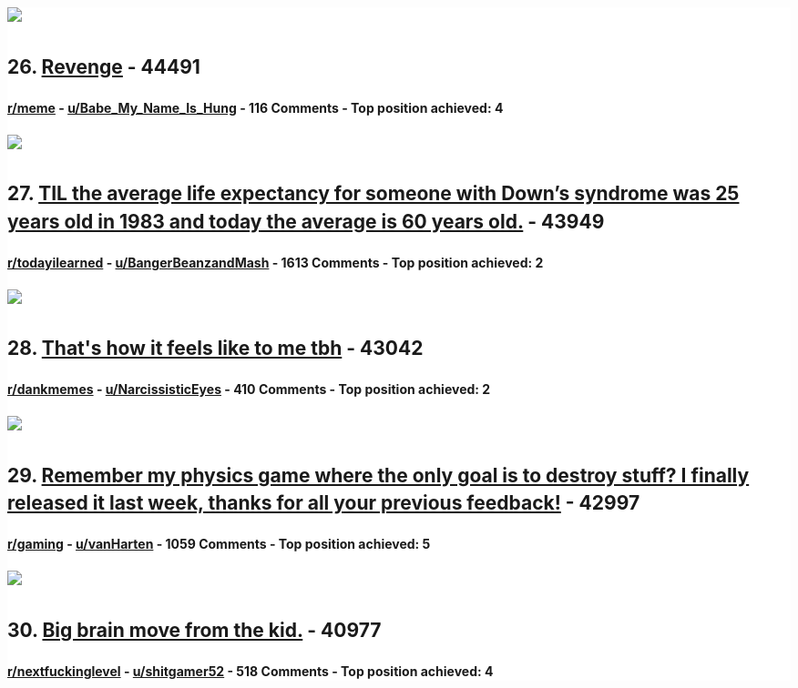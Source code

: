 <a href="https://i.redd.it/pxqo1gj1d3v81.jpg"><img src="https://b.thumbs.redditmedia.com/XsKv3K83-ghhtWsTWUleHU6x0lSibBfsTtg76whHqDQ.jpg"></img></a>

## 26. [Revenge](http://reddit.com/r/meme/comments/u9ojlf/revenge/) - 44491
#### [r/meme](http://reddit.com/r/meme) - [u/Babe_My_Name_Is_Hung](http://reddit.com/u/Babe_My_Name_Is_Hung) - 116 Comments - Top position achieved: 4

<a href="https://i.redd.it/449mkzs395v81.jpg"><img src="https://b.thumbs.redditmedia.com/32cYgW9sxIjIBYT7IYXsD2-Wa7pQA_DMwSyd6aqkqUc.jpg"></img></a>

## 27. [TIL the average life expectancy for someone with Down’s syndrome was 25 years old in 1983 and today the average is 60 years old.](http://reddit.com/r/todayilearned/comments/u9jw5q/til_the_average_life_expectancy_for_someone_with/) - 43949
#### [r/todayilearned](http://reddit.com/r/todayilearned) - [u/BangerBeanzandMash](http://reddit.com/u/BangerBeanzandMash) - 1613 Comments - Top position achieved: 2

<a href="https://www.nationwidechildrens.org/family-resources-education/700childrens/2021/07/down-syndrome-life-expectancy"><img src="https://b.thumbs.redditmedia.com/7GkG_L7T3f0JuaJKjwZcTFiEyeRqmODxV_GsXsQerno.jpg"></img></a>

## 28. [That's how it feels like to me tbh](http://reddit.com/r/dankmemes/comments/u99s0j/thats_how_it_feels_like_to_me_tbh/) - 43042
#### [r/dankmemes](http://reddit.com/r/dankmemes) - [u/NarcissisticEyes](http://reddit.com/u/NarcissisticEyes) - 410 Comments - Top position achieved: 2

<a href="https://i.redd.it/2gkskyj5k1v81.gif"><img src="https://b.thumbs.redditmedia.com/WW9jXSJU_MVTeoQT1o9_Zm_yzapoXK5lIt9pxSQthAw.jpg"></img></a>

## 29. [Remember my physics game where the only goal is to destroy stuff? I finally released it last week, thanks for all your previous feedback!](http://reddit.com/r/gaming/comments/u9i4y6/remember_my_physics_game_where_the_only_goal_is/) - 42997
#### [r/gaming](http://reddit.com/r/gaming) - [u/vanHarten](http://reddit.com/u/vanHarten) - 1059 Comments - Top position achieved: 5

<a href="https://gfycat.com/messyplaintivechimneyswift"><img src="https://b.thumbs.redditmedia.com/7FvjXpLPki-0iktY8MwBIhC2EM6XMTctbv_0VpIjx-E.jpg"></img></a>

## 30. [Big brain move from the kid.](http://reddit.com/r/nextfuckinglevel/comments/u99c18/big_brain_move_from_the_kid/) - 40977
#### [r/nextfuckinglevel](http://reddit.com/r/nextfuckinglevel) - [u/shitgamer52](http://reddit.com/u/shitgamer52) - 518 Comments - Top position achieved: 4
